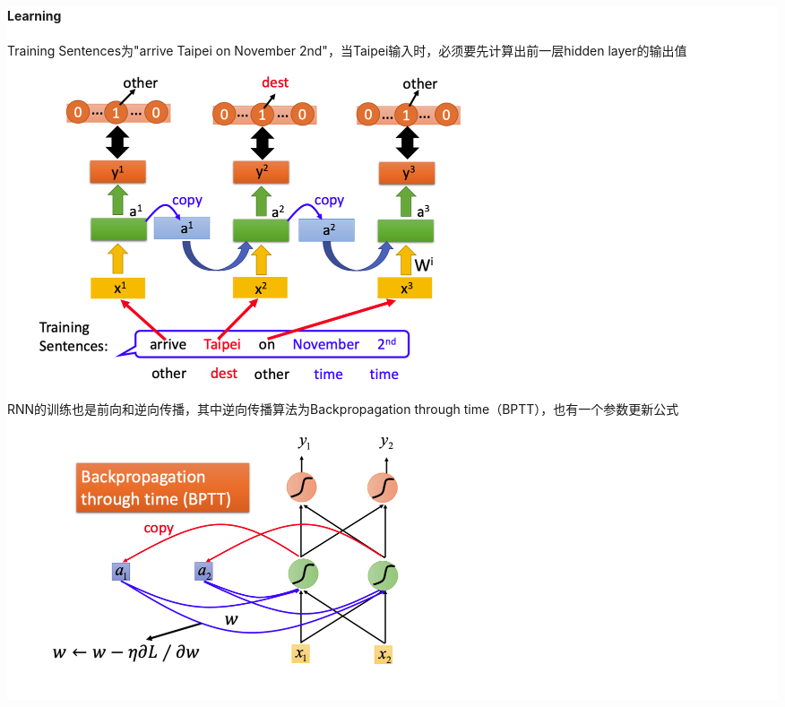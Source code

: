 #### Learning 

Training Sentences为"arrive Taipei on November 2nd"，当Taipei输入时，必须要先计算出前一层hidden layer的输出值

<img src="../image/image-20200610112127379.png" alt="image-20200610112127379" style="zoom:50%;" />

RNN的训练也是前向和逆向传播，其中逆向传播算法为Backpropagation through time（BPTT），也有一个参数更新公式

<img src="../image/image-20200610112423397.png" alt="image-20200610112423397" style="zoom:50%;" />

